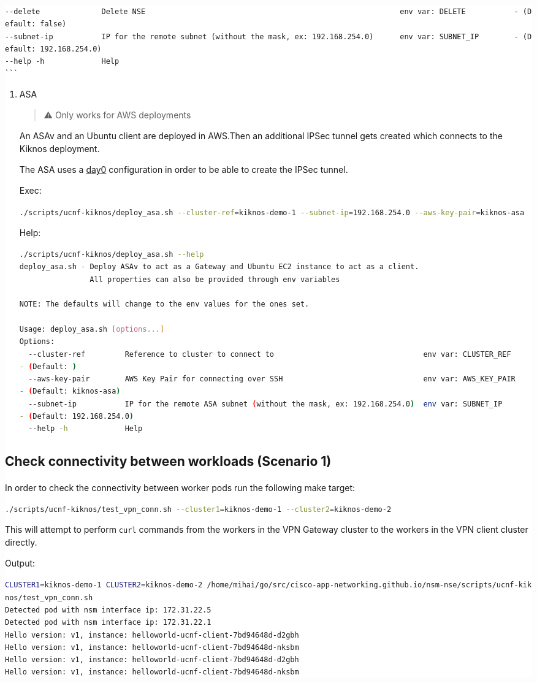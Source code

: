     --delete              Delete NSE                                                          env var: DELETE           - (Default: false)
    --subnet-ip           IP for the remote subnet (without the mask, ex: 192.168.254.0)      env var: SUBNET_IP        - (Default: 192.168.254.0)
    --help -h             Help
    ```
1. ASA
   >:warning: Only works for AWS deployments
   
   An ASAv and an Ubuntu client are deployed in AWS.Then an additional IPSec tunnel gets created which connects to the Kiknos deployment.
   
   The ASA uses a [day0](./scripts/day0.txt) configuration in order to be able to create the IPSec tunnel.
           
   Exec:
   ```bash
   ./scripts/ucnf-kiknos/deploy_asa.sh --cluster-ref=kiknos-demo-1 --subnet-ip=192.168.254.0 --aws-key-pair=kiknos-asa
   ```
   Help:
   ```bash
   ./scripts/ucnf-kiknos/deploy_asa.sh --help
   deploy_asa.sh - Deploy ASAv to act as a Gateway and Ubuntu EC2 instance to act as a client.
                   All properties can also be provided through env variables
   
   NOTE: The defaults will change to the env values for the ones set.
   
   Usage: deploy_asa.sh [options...]
   Options:
     --cluster-ref         Reference to cluster to connect to                                  env var: CLUSTER_REF      - (Default: )
     --aws-key-pair        AWS Key Pair for connecting over SSH                                env var: AWS_KEY_PAIR     - (Default: kiknos-asa)
     --subnet-ip           IP for the remote ASA subnet (without the mask, ex: 192.168.254.0)  env var: SUBNET_IP        - (Default: 192.168.254.0)
     --help -h             Help
   ```
       
          
   

## Check connectivity between workloads (Scenario 1)
In order to check the connectivity between worker pods run the following make target:
```bash
./scripts/ucnf-kiknos/test_vpn_conn.sh --cluster1=kiknos-demo-1 --cluster2=kiknos-demo-2 
```
This will attempt to perform `curl` commands from the workers in the VPN Gateway cluster to the workers in the VPN client cluster directly.

Output:
```bash
CLUSTER1=kiknos-demo-1 CLUSTER2=kiknos-demo-2 /home/mihai/go/src/cisco-app-networking.github.io/nsm-nse/scripts/ucnf-kiknos/test_vpn_conn.sh
Detected pod with nsm interface ip: 172.31.22.5
Detected pod with nsm interface ip: 172.31.22.1
Hello version: v1, instance: helloworld-ucnf-client-7bd94648d-d2gbh 
Hello version: v1, instance: helloworld-ucnf-client-7bd94648d-nksbm
Hello version: v1, instance: helloworld-ucnf-client-7bd94648d-d2gbh
Hello version: v1, instance: helloworld-ucnf-client-7bd94648d-nksbm
```
